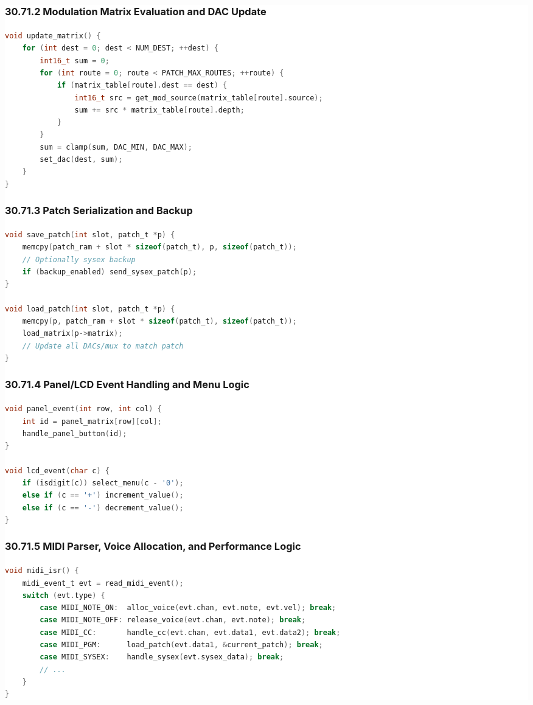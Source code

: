 ### 30.71.2 Modulation Matrix Evaluation and DAC Update

```c
void update_matrix() {
    for (int dest = 0; dest < NUM_DEST; ++dest) {
        int16_t sum = 0;
        for (int route = 0; route < PATCH_MAX_ROUTES; ++route) {
            if (matrix_table[route].dest == dest) {
                int16_t src = get_mod_source(matrix_table[route].source);
                sum += src * matrix_table[route].depth;
            }
        }
        sum = clamp(sum, DAC_MIN, DAC_MAX);
        set_dac(dest, sum);
    }
}
```

### 30.71.3 Patch Serialization and Backup

```c
void save_patch(int slot, patch_t *p) {
    memcpy(patch_ram + slot * sizeof(patch_t), p, sizeof(patch_t));
    // Optionally sysex backup
    if (backup_enabled) send_sysex_patch(p);
}

void load_patch(int slot, patch_t *p) {
    memcpy(p, patch_ram + slot * sizeof(patch_t), sizeof(patch_t));
    load_matrix(p->matrix);
    // Update all DACs/mux to match patch
}
```

### 30.71.4 Panel/LCD Event Handling and Menu Logic

```c
void panel_event(int row, int col) {
    int id = panel_matrix[row][col];
    handle_panel_button(id);
}

void lcd_event(char c) {
    if (isdigit(c)) select_menu(c - '0');
    else if (c == '+') increment_value();
    else if (c == '-') decrement_value();
}
```

### 30.71.5 MIDI Parser, Voice Allocation, and Performance Logic

```c
void midi_isr() {
    midi_event_t evt = read_midi_event();
    switch (evt.type) {
        case MIDI_NOTE_ON:  alloc_voice(evt.chan, evt.note, evt.vel); break;
        case MIDI_NOTE_OFF: release_voice(evt.chan, evt.note); break;
        case MIDI_CC:       handle_cc(evt.chan, evt.data1, evt.data2); break;
        case MIDI_PGM:      load_patch(evt.data1, &current_patch); break;
        case MIDI_SYSEX:    handle_sysex(evt.sysex_data); break;
        // ...
    }
}

```